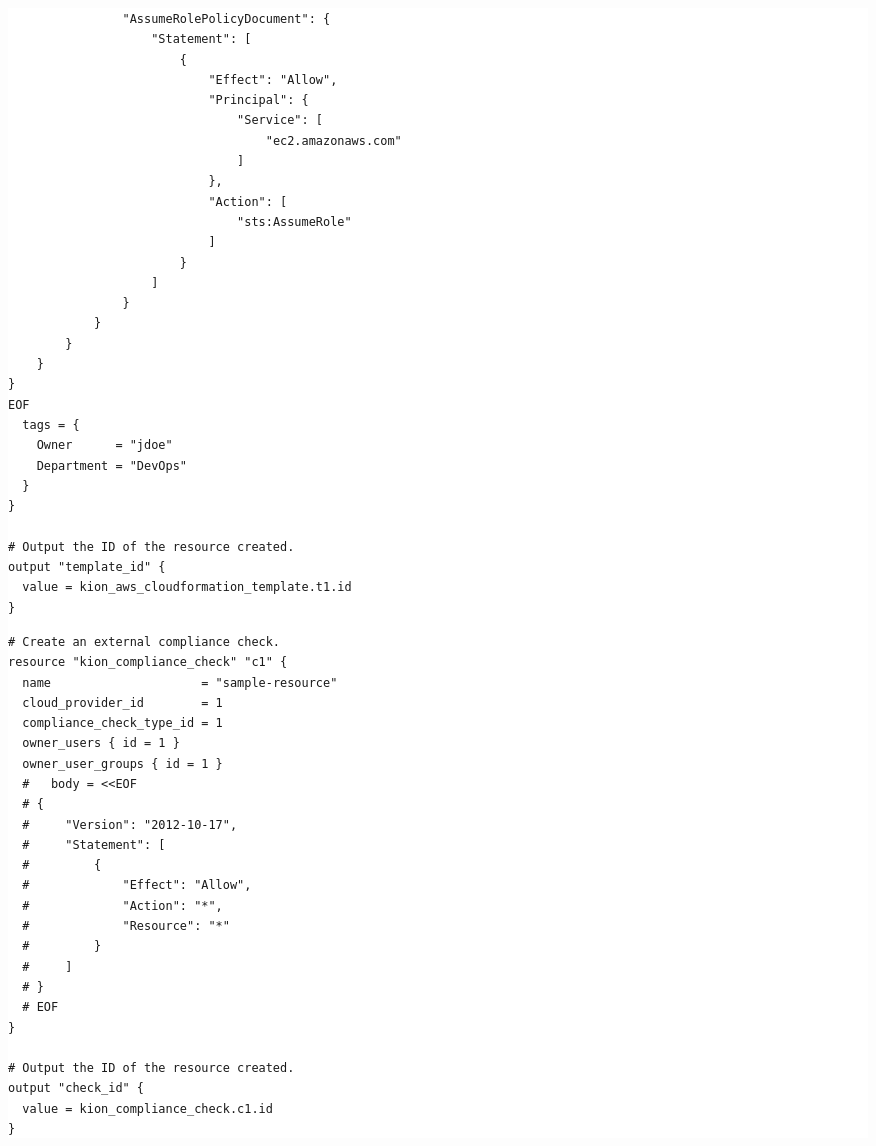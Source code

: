 ```hcl
                "AssumeRolePolicyDocument": {
                    "Statement": [
                        {
                            "Effect": "Allow",
                            "Principal": {
                                "Service": [
                                    "ec2.amazonaws.com"
                                ]
                            },
                            "Action": [
                                "sts:AssumeRole"
                            ]
                        }
                    ]
                }
            }
        }
    }
}
EOF
  tags = {
    Owner      = "jdoe"
    Department = "DevOps"
  }
}

# Output the ID of the resource created.
output "template_id" {
  value = kion_aws_cloudformation_template.t1.id
}
```

```hcl
# Create an external compliance check.
resource "kion_compliance_check" "c1" {
  name                     = "sample-resource"
  cloud_provider_id        = 1
  compliance_check_type_id = 1
  owner_users { id = 1 }
  owner_user_groups { id = 1 }
  #   body = <<EOF
  # {
  #     "Version": "2012-10-17",
  #     "Statement": [
  #         {
  #             "Effect": "Allow",
  #             "Action": "*",
  #             "Resource": "*"
  #         }
  #     ]
  # }
  # EOF
}

# Output the ID of the resource created.
output "check_id" {
  value = kion_compliance_check.c1.id
}
```
